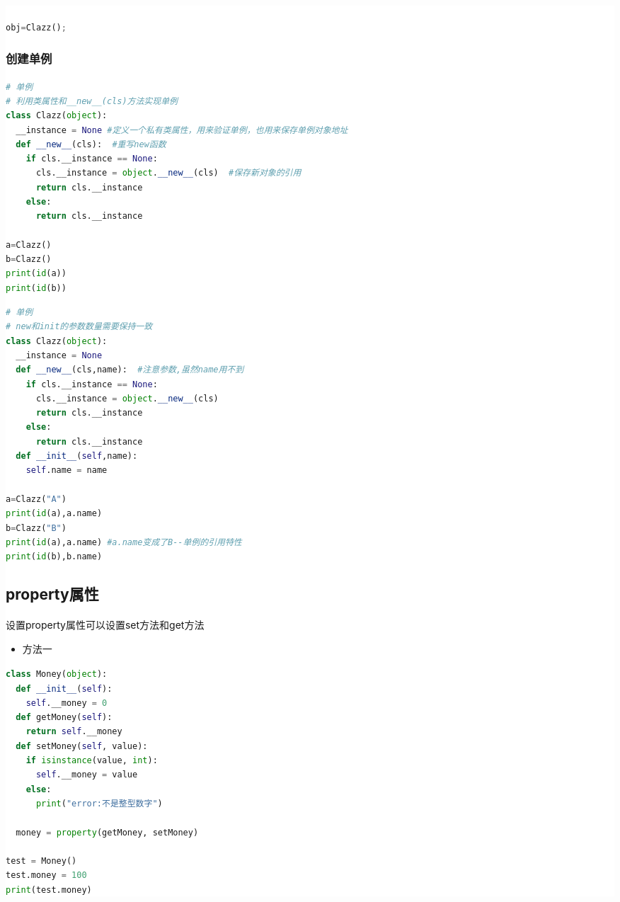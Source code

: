 ```python

obj=Clazz();
```

### 创建单例
```python
# 单例
# 利用类属性和__new__(cls)方法实现单例
class Clazz(object):
  __instance = None #定义一个私有类属性，用来验证单例，也用来保存单例对象地址
  def __new__(cls):  #重写new函数
    if cls.__instance == None:
      cls.__instance = object.__new__(cls)  #保存新对象的引用
      return cls.__instance
    else:
      return cls.__instance

a=Clazz()
b=Clazz()
print(id(a))
print(id(b))
```
```python
# 单例
# new和init的参数数量需要保持一致
class Clazz(object):
  __instance = None
  def __new__(cls,name):  #注意参数,虽然name用不到
    if cls.__instance == None:
      cls.__instance = object.__new__(cls)  
      return cls.__instance
    else:
      return cls.__instance
  def __init__(self,name):
    self.name = name

a=Clazz("A")
print(id(a),a.name)
b=Clazz("B")
print(id(a),a.name) #a.name变成了B--单例的引用特性
print(id(b),b.name)
```

## property属性
设置property属性可以设置set方法和get方法
- 方法一
```python
class Money(object):
  def __init__(self):
    self.__money = 0
  def getMoney(self):
    return self.__money
  def setMoney(self, value):
    if isinstance(value, int):
      self.__money = value
    else:
      print("error:不是整型数字")

  money = property(getMoney, setMoney)

test = Money()
test.money = 100
print(test.money)
```